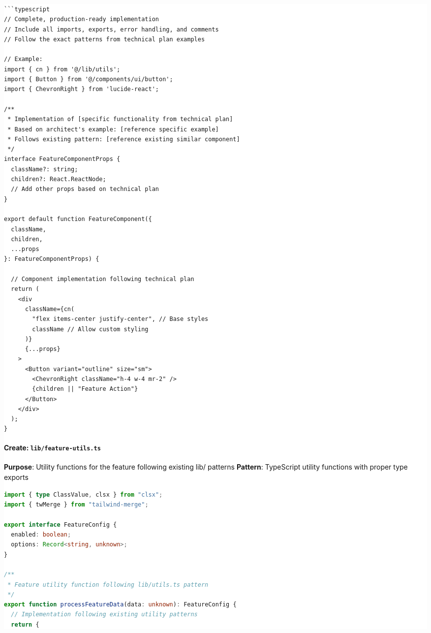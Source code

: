 ```
```typescript
// Complete, production-ready implementation
// Include all imports, exports, error handling, and comments
// Follow the exact patterns from technical plan examples

// Example:
import { cn } from '@/lib/utils';
import { Button } from '@/components/ui/button';
import { ChevronRight } from 'lucide-react';

/**
 * Implementation of [specific functionality from technical plan]
 * Based on architect's example: [reference specific example]
 * Follows existing pattern: [reference existing similar component]
 */
interface FeatureComponentProps {
  className?: string;
  children?: React.ReactNode;
  // Add other props based on technical plan
}

export default function FeatureComponent({ 
  className,
  children,
  ...props 
}: FeatureComponentProps) {

  // Component implementation following technical plan
  return (
    <div 
      className={cn(
        "flex items-center justify-center", // Base styles
        className // Allow custom styling
      )}
      {...props}
    >
      <Button variant="outline" size="sm">
        <ChevronRight className="h-4 w-4 mr-2" />
        {children || "Feature Action"}
      </Button>
    </div>
  );
}
```

#### Create: `lib/feature-utils.ts`
**Purpose**: Utility functions for the feature following existing lib/ patterns
**Pattern**: TypeScript utility functions with proper type exports

```typescript
import { type ClassValue, clsx } from "clsx";
import { twMerge } from "tailwind-merge";

export interface FeatureConfig {
  enabled: boolean;
  options: Record<string, unknown>;
}

/**
 * Feature utility function following lib/utils.ts pattern
 */
export function processFeatureData(data: unknown): FeatureConfig {
  // Implementation following existing utility patterns
  return {
```